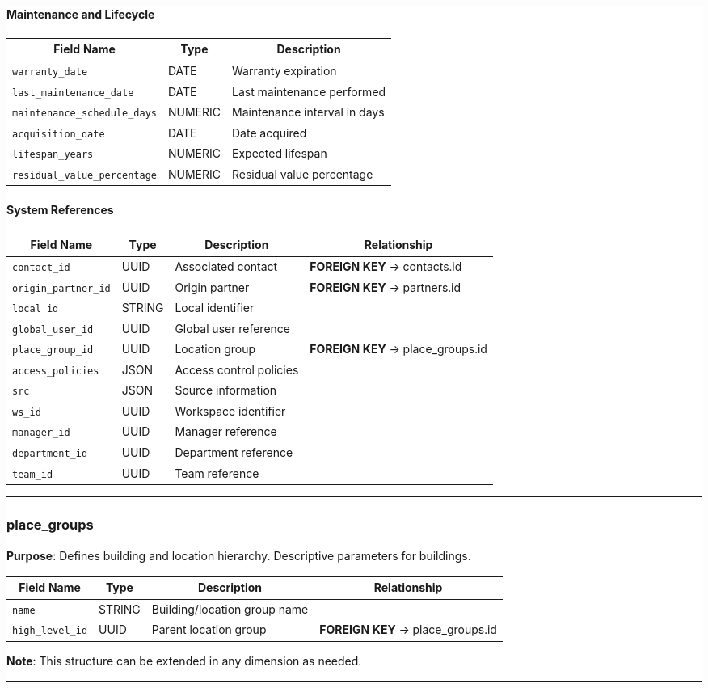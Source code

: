 #### Maintenance and Lifecycle

| Field Name | Type | Description |
|------------|------|-------------|
| `warranty_date` | DATE | Warranty expiration |
| `last_maintenance_date` | DATE | Last maintenance performed |
| `maintenance_schedule_days` | NUMERIC | Maintenance interval in days |
| `acquisition_date` | DATE | Date acquired |
| `lifespan_years` | NUMERIC | Expected lifespan |
| `residual_value_percentage` | NUMERIC | Residual value percentage |

#### System References

| Field Name | Type | Description | Relationship |
|------------|------|-------------|--------------|
| `contact_id` | UUID | Associated contact | **FOREIGN KEY** → contacts.id |
| `origin_partner_id` | UUID | Origin partner | **FOREIGN KEY** → partners.id |
| `local_id` | STRING | Local identifier | |
| `global_user_id` | UUID | Global user reference | |
| `place_group_id` | UUID | Location group | **FOREIGN KEY** → place_groups.id |
| `access_policies` | JSON | Access control policies | |
| `src` | JSON | Source information | |
| `ws_id` | UUID | Workspace identifier | |
| `manager_id` | UUID | Manager reference | |
| `department_id` | UUID | Department reference | |
| `team_id` | UUID | Team reference | |

---

### place_groups

**Purpose**: Defines building and location hierarchy. Descriptive parameters for buildings.

| Field Name | Type | Description | Relationship |
|------------|------|-------------|--------------|
| `name` | STRING | Building/location group name | |
| `high_level_id` | UUID | Parent location group | **FOREIGN KEY** → place_groups.id |

**Note**: This structure can be extended in any dimension as needed.

---